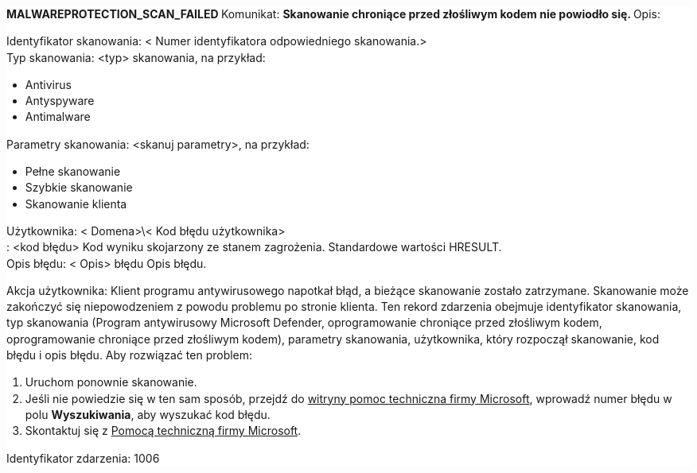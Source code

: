 <td >
<b>MALWAREPROTECTION_SCAN_FAILED </b>
</td>
</tr>
<tr>
<td>
Komunikat:
</td>
<td >
<b>Skanowanie chroniące przed złośliwym kodem nie powiodło się. </b>
</td>
</tr>
<tr>
<td>
Opis:
</td>
<td >
<dl>
<dt>Identyfikator skanowania: &lt; Numer identyfikatora odpowiedniego skanowania.&gt;</dt>
<dt> Typ skanowania: &lt;typ&gt; skanowania, na przykład:<ul>
<li>Antivirus</li>
<li>Antyspyware</li>
<li>Antimalware</li>
</ul>
</dt>
<dt>Parametry skanowania: &lt;skanuj parametry&gt;, na przykład:<ul>
<li>Pełne skanowanie</li>
<li>Szybkie skanowanie</li>
<li>Skanowanie klienta</li>
</ul>
</dt>
<dt>Użytkownika: &lt; Domena&gt;\&lt; Kod błędu użytkownika&gt;</dt>
<dt>: &lt;kod błędu&gt; Kod wyniku skojarzony ze stanem zagrożenia. Standardowe wartości HRESULT.</dt> 
<dt>Opis błędu: &lt; Opis&gt; błędu Opis błędu. </dt>
</dl>
</td>
</tr>
<tr>
<td>
Akcja użytkownika:
</td>
<td >
Klient programu antywirusowego napotkał błąd, a bieżące skanowanie zostało zatrzymane. Skanowanie może zakończyć się niepowodzeniem z powodu problemu po stronie klienta. Ten rekord zdarzenia obejmuje identyfikator skanowania, typ skanowania (Program antywirusowy Microsoft Defender, oprogramowanie chroniące przed złośliwym kodem, oprogramowanie chroniące przed złośliwym kodem), parametry skanowania, użytkownika, który rozpoczął skanowanie, kod błędu i opis błędu.
Aby rozwiązać ten problem:
<ol>
<li>Uruchom ponownie skanowanie.</li>
<li>Jeśli nie powiedzie się w ten sam sposób, przejdź do <a href="https://go.microsoft.com/fwlink/?LinkId=215163">witryny pomoc techniczna firmy Microsoft</a>, wprowadź numer błędu w polu <b>Wyszukiwania</b>, aby wyszukać kod błędu.</li>
<li>Skontaktuj się z <a href="/microsoft-365/admin/get-help-support">Pomocą techniczną firmy Microsoft</a>.
</li>
</ol>
</td>
</tr>
<tr>
<th colspan="2">Identyfikator zdarzenia: 1006</th>
</tr>
<tr><td>